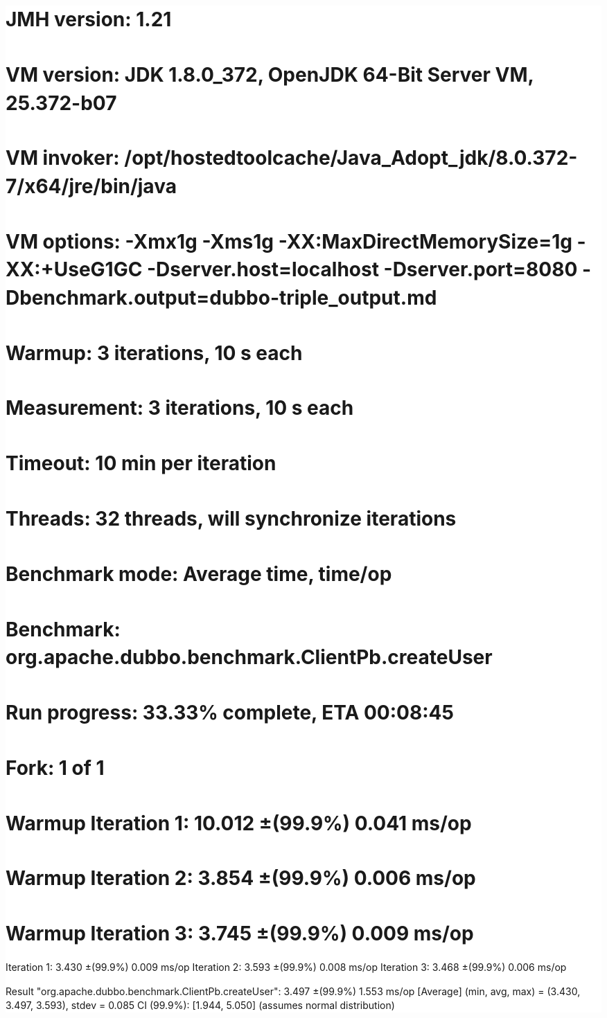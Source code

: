 
# JMH version: 1.21
# VM version: JDK 1.8.0_372, OpenJDK 64-Bit Server VM, 25.372-b07
# VM invoker: /opt/hostedtoolcache/Java_Adopt_jdk/8.0.372-7/x64/jre/bin/java
# VM options: -Xmx1g -Xms1g -XX:MaxDirectMemorySize=1g -XX:+UseG1GC -Dserver.host=localhost -Dserver.port=8080 -Dbenchmark.output=dubbo-triple_output.md
# Warmup: 3 iterations, 10 s each
# Measurement: 3 iterations, 10 s each
# Timeout: 10 min per iteration
# Threads: 32 threads, will synchronize iterations
# Benchmark mode: Average time, time/op
# Benchmark: org.apache.dubbo.benchmark.ClientPb.createUser

# Run progress: 33.33% complete, ETA 00:08:45
# Fork: 1 of 1
# Warmup Iteration   1: 10.012 ±(99.9%) 0.041 ms/op
# Warmup Iteration   2: 3.854 ±(99.9%) 0.006 ms/op
# Warmup Iteration   3: 3.745 ±(99.9%) 0.009 ms/op
Iteration   1: 3.430 ±(99.9%) 0.009 ms/op
Iteration   2: 3.593 ±(99.9%) 0.008 ms/op
Iteration   3: 3.468 ±(99.9%) 0.006 ms/op


Result "org.apache.dubbo.benchmark.ClientPb.createUser":
  3.497 ±(99.9%) 1.553 ms/op [Average]
  (min, avg, max) = (3.430, 3.497, 3.593), stdev = 0.085
  CI (99.9%): [1.944, 5.050] (assumes normal distribution)
